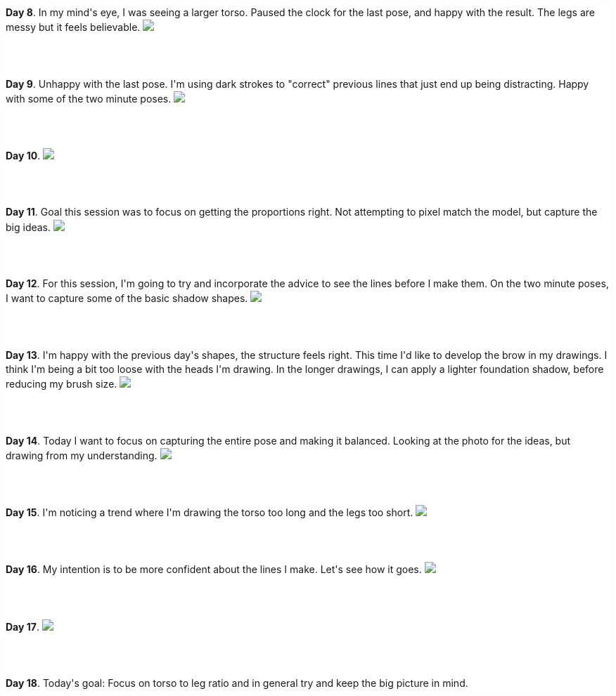 **Day 8**.
In my mind's eye, I was seeing a larger torso. Paused the clock for the last
pose, and happy with the result. The legs are messy but it feels believable.
<image style="width:100%" src="/images/figuary-2020-day-8.jpg"/>
<div style="height: 32px"></div>


**Day 9**. Unhappy with the last pose. I'm using dark strokes
to "correct" previous lines that just end up being distracting. Happy with
some of the two minute poses.
<image style="width:100%" src="/images/figuary-2020-day-9.jpg"/>
<div style="height: 32px"></div>

**Day 10**.
<image style="width:100%" src="/images/figuary-2020-day-10.jpg"/>
<div style="height: 32px"></div>

**Day 11**. Goal this session was to focus on getting the proportions right.
Not attempting to pixel match the model, but capture the big ideas.
<image style="width:100%" src="/images/figuary-2020-day-11.jpg"/>
<div style="height: 32px"></div>

**Day 12**. For this session, I'm going to try and incorporate the advice to
see the lines before I make them. On the two minute poses, I want to capture
some of the basic shadow shapes.
<image style="width:100%" src="/images/figuary-2020-day-12.jpg"/>
<div style="height: 32px"></div>

**Day 13**. I'm happy with the previous day's shapes, the structure feels
right. This time I'd like to develop the brow in my drawings. I think I'm
being a bit too loose with the heads I'm drawing. In the longer drawings, I
can apply a lighter foundation shadow, before reducing my brush size.
<image style="width:100%" src="/images/figuary-2020-day-13.jpg"/>
<div style="height: 32px"></div>

**Day 14**. Today I want to focus on capturing the entire pose and making it
balanced. Looking at the photo for the ideas, but drawing from my
understanding.
<image style="width:100%" src="/images/figuary-2020-day-14.jpg"/>
<div style="height: 32px"></div>

**Day 15**. I'm noticing a trend where I'm drawing the torso too long and the
legs too short.
<image style="width:100%" src="/images/figuary-2020-day-15.jpg"/>
<div style="height: 32px"></div>

**Day 16**. My intention is to be more confident about the lines I make. Let's
see how it goes.
<image style="width:100%" src="/images/figuary-2020-day-16.jpg"/>
<div style="height: 32px"></div>

**Day 17**.
<image style="width:100%" src="/images/figuary-2020-day-17.jpg"/>
<div style="height: 32px"></div>

**Day 18**.
Today's goal: Focus on torso to leg ratio and in general try and keep the big picture in mind.
